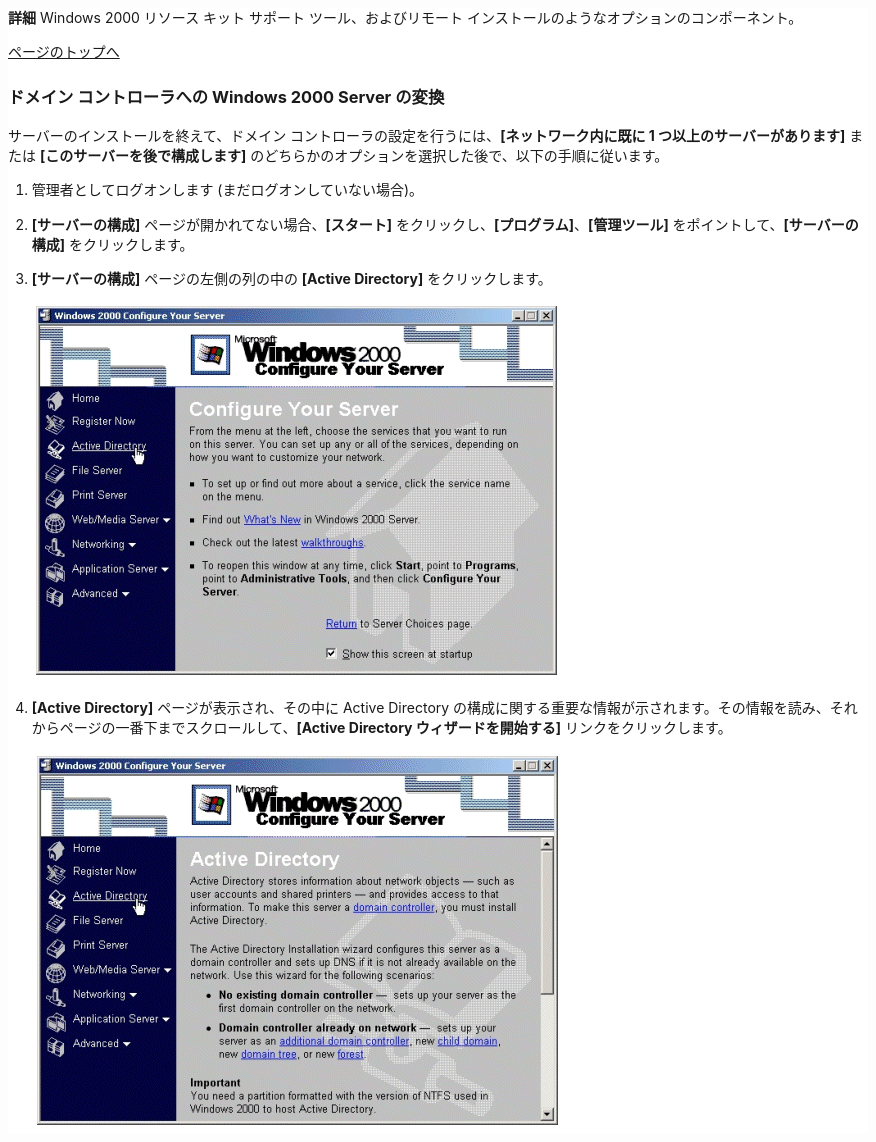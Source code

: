 <td style="border:1px solid black;"><strong>詳細</strong>
Windows 2000 リソース キット サポート ツール、およびリモート インストールのようなオプションのコンポーネント。</td>
</tr>
</tbody>
</table>
 

[](#mainsection)[ページのトップへ](#mainsection)

### ドメイン コントローラへの Windows 2000 Server の変換

サーバーのインストールを終えて、ドメイン コントローラの設定を行うには、**\[ネットワーク内に既に 1 つ以上のサーバーがあります\]** または **\[このサーバーを後で構成します\]** のどちらかのオプションを選択した後で、以下の手順に従います。

1.  管理者としてログオンします (まだログオンしていない場合)。

2.  **\[サーバーの構成\]** ページが開かれてない場合、**\[スタート\]** をクリックし、**\[プログラム\]**、**\[管理ツール\]** をポイントして、**\[サーバーの構成\]** をクリックします。

3.  **\[サーバーの構成\]** ページの左側の列の中の **\[Active Directory\]** をクリックします。

    ![](images/Dd277454.w2ksc241(ja-jp,TechNet.10).gif)

4.  **\[Active Directory\]** ページが表示され、その中に Active Directory の構成に関する重要な情報が示されます。その情報を読み、それからページの一番下までスクロールして、**\[Active Directory ウィザードを開始する\]** リンクをクリックします。

    ![](images/Dd277454.w2ksc242(ja-jp,TechNet.10).gif)
